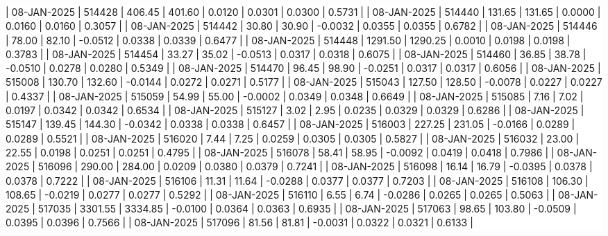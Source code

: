 | 08-JAN-2025 | 514428 | 406.45 | 401.60 | 0.0120 | 0.0301 | 0.0300 | 0.5731 |
| 08-JAN-2025 | 514440 | 131.65 | 131.65 | 0.0000 | 0.0160 | 0.0160 | 0.3057 |
| 08-JAN-2025 | 514442 | 30.80 | 30.90 | -0.0032 | 0.0355 | 0.0355 | 0.6782 |
| 08-JAN-2025 | 514446 | 78.00 | 82.10 | -0.0512 | 0.0338 | 0.0339 | 0.6477 |
| 08-JAN-2025 | 514448 | 1291.50 | 1290.25 | 0.0010 | 0.0198 | 0.0198 | 0.3783 |
| 08-JAN-2025 | 514454 | 33.27 | 35.02 | -0.0513 | 0.0317 | 0.0318 | 0.6075 |
| 08-JAN-2025 | 514460 | 36.85 | 38.78 | -0.0510 | 0.0278 | 0.0280 | 0.5349 |
| 08-JAN-2025 | 514470 | 96.45 | 98.90 | -0.0251 | 0.0317 | 0.0317 | 0.6056 |
| 08-JAN-2025 | 515008 | 130.70 | 132.60 | -0.0144 | 0.0272 | 0.0271 | 0.5177 |
| 08-JAN-2025 | 515043 | 127.50 | 128.50 | -0.0078 | 0.0227 | 0.0227 | 0.4337 |
| 08-JAN-2025 | 515059 | 54.99 | 55.00 | -0.0002 | 0.0349 | 0.0348 | 0.6649 |
| 08-JAN-2025 | 515085 | 7.16 | 7.02 | 0.0197 | 0.0342 | 0.0342 | 0.6534 |
| 08-JAN-2025 | 515127 | 3.02 | 2.95 | 0.0235 | 0.0329 | 0.0329 | 0.6286 |
| 08-JAN-2025 | 515147 | 139.45 | 144.30 | -0.0342 | 0.0338 | 0.0338 | 0.6457 |
| 08-JAN-2025 | 516003 | 227.25 | 231.05 | -0.0166 | 0.0289 | 0.0289 | 0.5521 |
| 08-JAN-2025 | 516020 | 7.44 | 7.25 | 0.0259 | 0.0305 | 0.0305 | 0.5827 |
| 08-JAN-2025 | 516032 | 23.00 | 22.55 | 0.0198 | 0.0251 | 0.0251 | 0.4795 |
| 08-JAN-2025 | 516078 | 58.41 | 58.95 | -0.0092 | 0.0419 | 0.0418 | 0.7986 |
| 08-JAN-2025 | 516096 | 290.00 | 284.00 | 0.0209 | 0.0380 | 0.0379 | 0.7241 |
| 08-JAN-2025 | 516098 | 16.14 | 16.79 | -0.0395 | 0.0378 | 0.0378 | 0.7222 |
| 08-JAN-2025 | 516106 | 11.31 | 11.64 | -0.0288 | 0.0377 | 0.0377 | 0.7203 |
| 08-JAN-2025 | 516108 | 106.30 | 108.65 | -0.0219 | 0.0277 | 0.0277 | 0.5292 |
| 08-JAN-2025 | 516110 | 6.55 | 6.74 | -0.0286 | 0.0265 | 0.0265 | 0.5063 |
| 08-JAN-2025 | 517035 | 3301.55 | 3334.85 | -0.0100 | 0.0364 | 0.0363 | 0.6935 |
| 08-JAN-2025 | 517063 | 98.65 | 103.80 | -0.0509 | 0.0395 | 0.0396 | 0.7566 |
| 08-JAN-2025 | 517096 | 81.56 | 81.81 | -0.0031 | 0.0322 | 0.0321 | 0.6133 |
